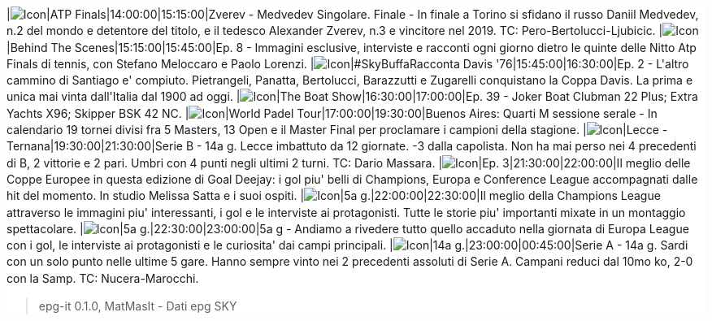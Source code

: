 |![Icon](https://guidatv.sky.it/uuid/828de012-315c-411b-a628-58831dcb4a29/cover?md5ChecksumParam=f6b5acd1a2fef4d77c21b70084ffd51f)|ATP Finals|14:00:00|15:15:00|Zverev - Medvedev Singolare. Finale - In finale a Torino si sfidano il russo Daniil Medvedev, n.2 del mondo e detentore del titolo, e il tedesco Alexander Zverev, n.3 e vincitore nel 2019. TC: Pero-Bertolucci-Ljubicic.
|![Icon](https://guidatv.sky.it/uuid/7601da81-96f8-4dcf-9b88-07b9ac940132/cover?md5ChecksumParam=07f2a3c841b44da8b269a82a4d0ca531)|Behind The Scenes|15:15:00|15:45:00|Ep. 8 - Immagini esclusive, interviste e racconti ogni giorno dietro le quinte delle Nitto Atp Finals di tennis, con Stefano Meloccaro e Paolo Lorenzi.
|![Icon](https://guidatv.sky.it/uuid/9b5decaa-b61c-408f-9da0-a37167ff8898/cover?md5ChecksumParam=0610025b4baf81ba58d738d649643f73)|#SkyBuffaRacconta Davis '76|15:45:00|16:30:00|Ep. 2 - L'altro cammino di Santiago e' compiuto. Pietrangeli, Panatta, Bertolucci, Barazzutti e Zugarelli conquistano la Coppa Davis. La prima e unica mai vinta dall'Italia dal 1900 ad oggi.
|![Icon](https://guidatv.sky.it/uuid/6dccd591-6e71-435d-94cf-e9a33f318819/cover?md5ChecksumParam=1e6ab02e7f2bf46c9344dc67bd7c914f)|The Boat Show|16:30:00|17:00:00|Ep. 39 - Joker Boat Clubman 22 Plus; Extra Yachts X96; Skipper BSK 42 NC.
|![Icon](https://guidatv.sky.it/uuid/86469460-61b1-41e3-98b9-936542c8404b/cover?md5ChecksumParam=ed58d77eed2c6b691df40d691fbd016a)|World Padel Tour|17:00:00|19:30:00|Buenos Aires: Quarti M sessione serale - In calendario 19 tornei divisi fra 5 Masters, 13 Open e il Master Final per proclamare i campioni della stagione.
|![Icon](https://guidatv.sky.it/uuid/91c68fbb-8a0b-44d0-91e2-5bb9c03bba91/cover?md5ChecksumParam=33fdae3c04a05945de0f108b13f58917)|Lecce - Ternana|19:30:00|21:30:00|Serie B - 14a g. Lecce imbattuto da 12 giornate. -3 dalla capolista. Non ha mai perso nei 4 precedenti di B, 2 vittorie e 2 pari. Umbri con 4 punti negli ultimi 2 turni. TC: Dario Massara.
|![Icon](https://guidatv.sky.it/uuid/51ca963a-a0e1-4e50-8c1e-cede257d3481/cover?md5ChecksumParam=3bbf593b527c7a6edc4af28c2cf4383b)|Ep. 3|21:30:00|22:00:00|Il meglio delle Coppe Europee in questa edizione di Goal Deejay: i gol piu' belli di Champions, Europa e Conference League accompagnati dalle hit del momento. In studio Melissa Satta e i suoi ospiti.
|![Icon](https://guidatv.sky.it/uuid/5b10a30f-286c-460f-8b18-61ea4096f616/cover?md5ChecksumParam=1a91ed6ecda265fdb06901c4b5e03656)|5a g.|22:00:00|22:30:00|Il meglio della Champions League attraverso le immagini piu' interessanti, i gol e le interviste ai protagonisti. Tutte le storie piu' importanti mixate in un montaggio spettacolare.
|![Icon](https://guidatv.sky.it/uuid/629efc3e-e7b7-4bdd-aabb-3b8e95f6677e/cover?md5ChecksumParam=46ffc503674abd37244f2aad539d4a54)|5a g.|22:30:00|23:00:00|5a g - Andiamo a rivedere tutto quello accaduto nella giornata di Europa League con i gol, le interviste ai protagonisti e le curiosita' dai campi principali.
|![Icon](https://guidatv.sky.it/uuid/da6ee680-4c65-4769-a8e8-d8f6c640404c/cover?md5ChecksumParam=d8e4f924c3c33523d979c0b1a9841402)|14a g.|23:00:00|00:45:00|Serie A - 14a g. Sardi con un solo punto nelle ultime 5 gare. Hanno sempre vinto nei 2 precedenti assoluti di Serie A. Campani reduci dal 10mo ko, 2-0 con la Samp. TC: Nucera-Marocchi.



 > epg-it 0.1.0, MatMasIt - Dati epg SKY